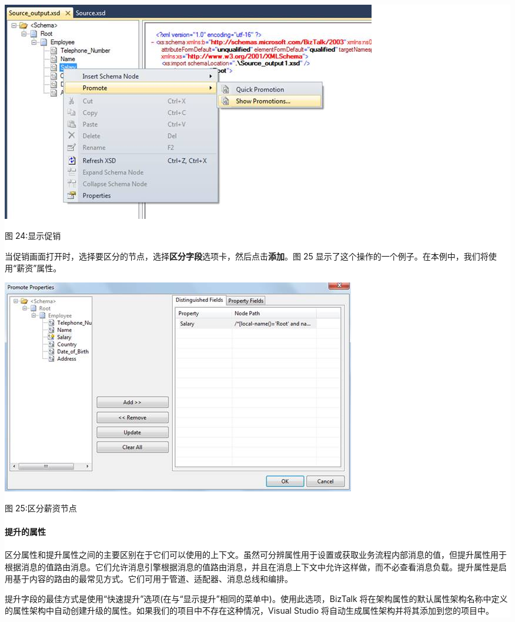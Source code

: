 ![](img/image026.jpg)

图 24:显示促销

当促销画面打开时，选择要区分的节点，选择**区分字段**选项卡，然后点击**添加**。图 25 显示了这个操作的一个例子。在本例中，我们将使用“薪资”属性。

![](img/image027.jpg)

图 25:区分薪资节点

#### 提升的属性

区分属性和提升属性之间的主要区别在于它们可以使用的上下文。虽然可分辨属性用于设置或获取业务流程内部消息的值，但提升属性用于根据消息的值路由消息。它们允许消息引擎根据消息的值路由消息，并且在消息上下文中允许这样做，而不必查看消息负载。提升属性是启用基于内容的路由的最常见方式。它们可用于管道、适配器、消息总线和编排。

提升字段的最佳方式是使用“快速提升”选项(在与“显示提升”相同的菜单中)。使用此选项，BizTalk 将在架构属性的默认属性架构名称中定义的属性架构中自动创建升级的属性。如果我们的项目中不存在这种情况，Visual Studio 将自动生成属性架构并将其添加到您的项目中。